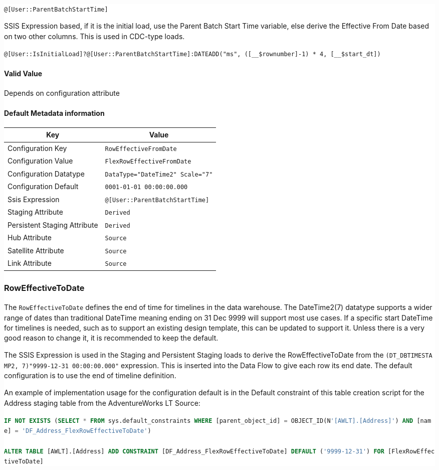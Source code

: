 ```SsisExpression
@[User::ParentBatchStartTime]
```

SSIS Expression based, if it is the initial load, use the Parent Batch Start Time variable, else derive the Effective From Date based on two other columns. This is used in CDC-type loads.

```SsisExpression
@[User::IsInitialLoad]?@[User::ParentBatchStartTime]:DATEADD("ms", ([__$rownumber]-1) * 4, [__$start_dt])
```

#### Valid Value

Depends on configuration attribute

#### Default Metadata information

| Key                          | Value |
| ---------------------------- | ----- |
| Configuration Key            | `RowEffectiveFromDate` |
| Configuration Value          | `FlexRowEffectiveFromDate` |
| Configuration Datatype       | `DataType="DateTime2" Scale="7"` |
| Configuration Default        | `0001-01-01 00:00:00.000` |
| Ssis Expression              | `@[User::ParentBatchStartTime]` |
| Staging Attribute            | `Derived` |
| Persistent Staging Attribute | `Derived` |
| Hub Attribute                | `Source` |
| Satellite Attribute          | `Source` |
| Link Attribute               | `Source` |

### RowEffectiveToDate

The `RowEffectiveToDate` defines the end of time for timelines in the data warehouse. The DateTime2(7) datatype supports a wider range of dates than traditional DateTime meaning ending on 31 Dec 9999 will support most use cases. If a specific start DateTime for timelines is needed, such as to support an existing design template, this can be updated to support it. Unless there is a very good reason to change it, it is recommended to keep the default.

The SSIS Expression is used in the Staging and Persistent Staging loads to derive the RowEffectiveToDate from the `(DT_DBTIMESTAMP2, 7)"9999-12-31 00:00:00.000"` expression. This is inserted into the Data Flow to give each row its end date. The default configuration is to use the end of timeline definition.

An example of implementation usage for the configuration default is in the Default constraint of this table creation script for the Address staging table from the AdventureWorks LT Source:

```sql
IF NOT EXISTS (SELECT * FROM sys.default_constraints WHERE [parent_object_id] = OBJECT_ID(N'[AWLT].[Address]') AND [name] = 'DF_Address_FlexRowEffectiveToDate')

ALTER TABLE [AWLT].[Address] ADD CONSTRAINT [DF_Address_FlexRowEffectiveToDate] DEFAULT ('9999-12-31') FOR [FlexRowEffectiveToDate]
```
